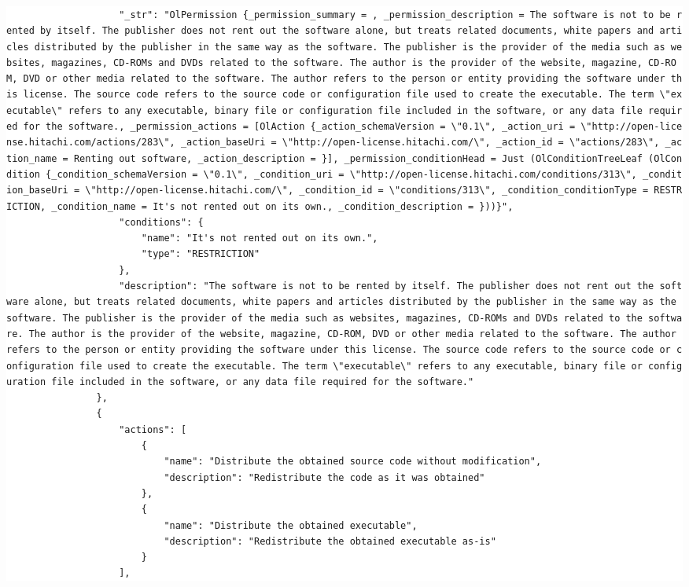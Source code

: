                         "_str": "OlPermission {_permission_summary = , _permission_description = The software is not to be rented by itself. The publisher does not rent out the software alone, but treats related documents, white papers and articles distributed by the publisher in the same way as the software. The publisher is the provider of the media such as websites, magazines, CD-ROMs and DVDs related to the software. The author is the provider of the website, magazine, CD-ROM, DVD or other media related to the software. The author refers to the person or entity providing the software under this license. The source code refers to the source code or configuration file used to create the executable. The term \"executable\" refers to any executable, binary file or configuration file included in the software, or any data file required for the software., _permission_actions = [OlAction {_action_schemaVersion = \"0.1\", _action_uri = \"http://open-license.hitachi.com/actions/283\", _action_baseUri = \"http://open-license.hitachi.com/\", _action_id = \"actions/283\", _action_name = Renting out software, _action_description = }], _permission_conditionHead = Just (OlConditionTreeLeaf (OlCondition {_condition_schemaVersion = \"0.1\", _condition_uri = \"http://open-license.hitachi.com/conditions/313\", _condition_baseUri = \"http://open-license.hitachi.com/\", _condition_id = \"conditions/313\", _condition_conditionType = RESTRICTION, _condition_name = It's not rented out on its own., _condition_description = }))}",
                        "conditions": {
                            "name": "It's not rented out on its own.",
                            "type": "RESTRICTION"
                        },
                        "description": "The software is not to be rented by itself. The publisher does not rent out the software alone, but treats related documents, white papers and articles distributed by the publisher in the same way as the software. The publisher is the provider of the media such as websites, magazines, CD-ROMs and DVDs related to the software. The author is the provider of the website, magazine, CD-ROM, DVD or other media related to the software. The author refers to the person or entity providing the software under this license. The source code refers to the source code or configuration file used to create the executable. The term \"executable\" refers to any executable, binary file or configuration file included in the software, or any data file required for the software."
                    },
                    {
                        "actions": [
                            {
                                "name": "Distribute the obtained source code without modification",
                                "description": "Redistribute the code as it was obtained"
                            },
                            {
                                "name": "Distribute the obtained executable",
                                "description": "Redistribute the obtained executable as-is"
                            }
                        ],